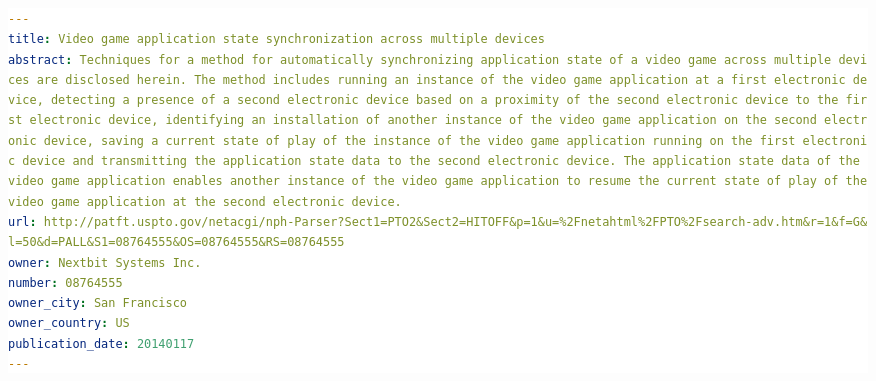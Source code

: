 ```yaml
---
title: Video game application state synchronization across multiple devices
abstract: Techniques for a method for automatically synchronizing application state of a video game across multiple devices are disclosed herein. The method includes running an instance of the video game application at a first electronic device, detecting a presence of a second electronic device based on a proximity of the second electronic device to the first electronic device, identifying an installation of another instance of the video game application on the second electronic device, saving a current state of play of the instance of the video game application running on the first electronic device and transmitting the application state data to the second electronic device. The application state data of the video game application enables another instance of the video game application to resume the current state of play of the video game application at the second electronic device.
url: http://patft.uspto.gov/netacgi/nph-Parser?Sect1=PTO2&Sect2=HITOFF&p=1&u=%2Fnetahtml%2FPTO%2Fsearch-adv.htm&r=1&f=G&l=50&d=PALL&S1=08764555&OS=08764555&RS=08764555
owner: Nextbit Systems Inc.
number: 08764555
owner_city: San Francisco
owner_country: US
publication_date: 20140117
---
```


